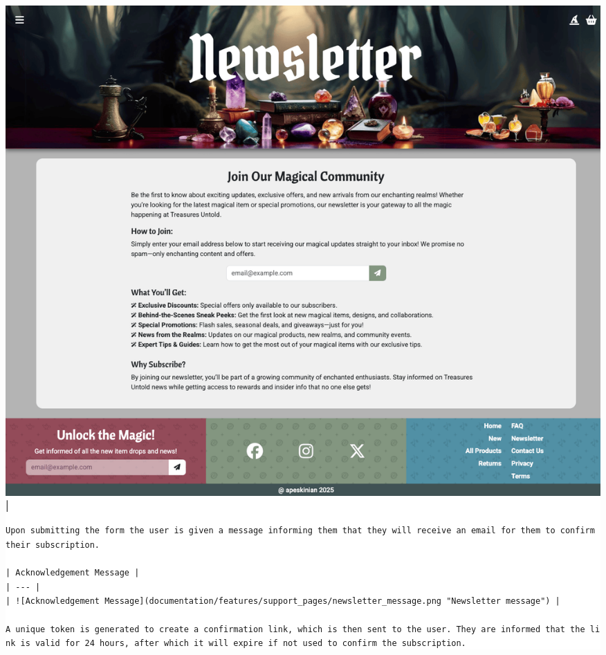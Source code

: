 ![Desktop Newsletter Page](documentation/features/support_pages/desktop_newsletter_page.png "Desktop newsletter page") |

    Upon submitting the form the user is given a message informing them that they will receive an email for them to confirm their subscription.

    | Acknowledgement Message |
    | --- |
    | ![Acknowledgement Message](documentation/features/support_pages/newsletter_message.png "Newsletter message") |

    A unique token is generated to create a confirmation link, which is then sent to the user. They are informed that the link is valid for 24 hours, after which it will expire if not used to confirm the subscription.
